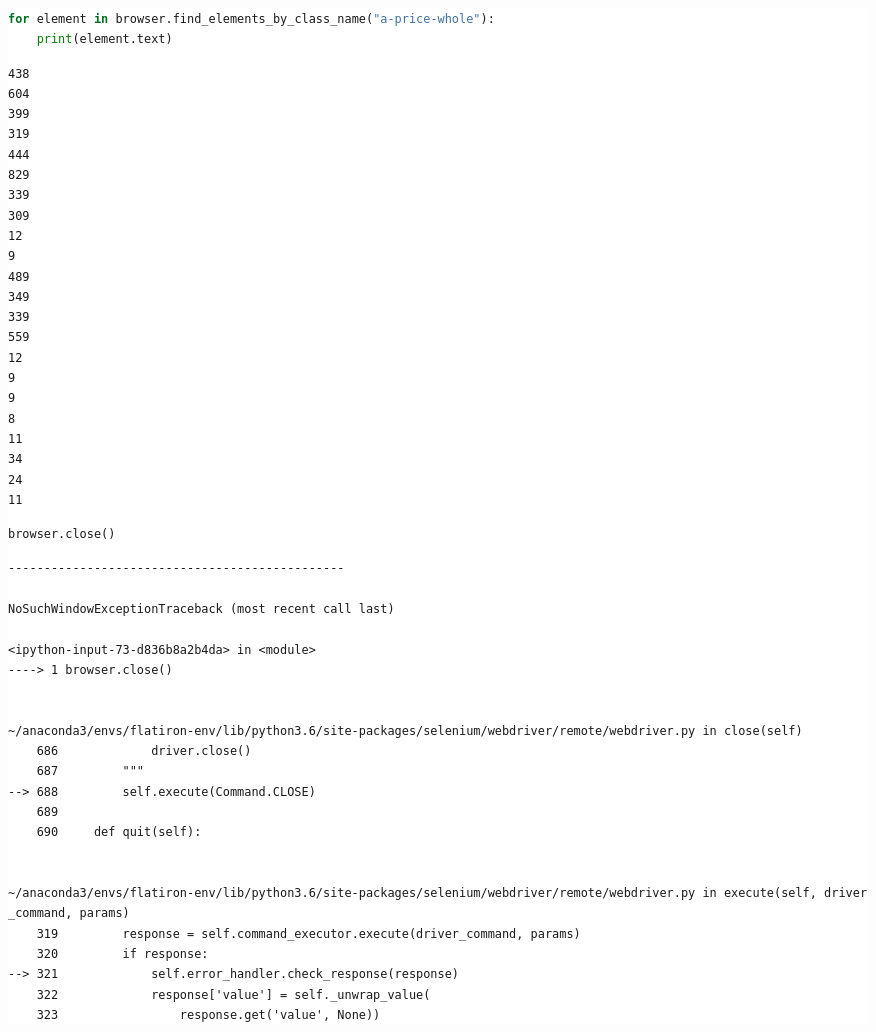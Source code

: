 

```python
for element in browser.find_elements_by_class_name("a-price-whole"):
    print(element.text)
```

    438
    604
    399
    319
    444
    829
    339
    309
    12
    9
    489
    349
    339
    559
    12
    9
    9
    8
    11
    34
    24
    11



```python
browser.close()
```


    -----------------------------------------------

    NoSuchWindowExceptionTraceback (most recent call last)

    <ipython-input-73-d836b8a2b4da> in <module>
    ----> 1 browser.close()
    

    ~/anaconda3/envs/flatiron-env/lib/python3.6/site-packages/selenium/webdriver/remote/webdriver.py in close(self)
        686             driver.close()
        687         """
    --> 688         self.execute(Command.CLOSE)
        689 
        690     def quit(self):


    ~/anaconda3/envs/flatiron-env/lib/python3.6/site-packages/selenium/webdriver/remote/webdriver.py in execute(self, driver_command, params)
        319         response = self.command_executor.execute(driver_command, params)
        320         if response:
    --> 321             self.error_handler.check_response(response)
        322             response['value'] = self._unwrap_value(
        323                 response.get('value', None))
